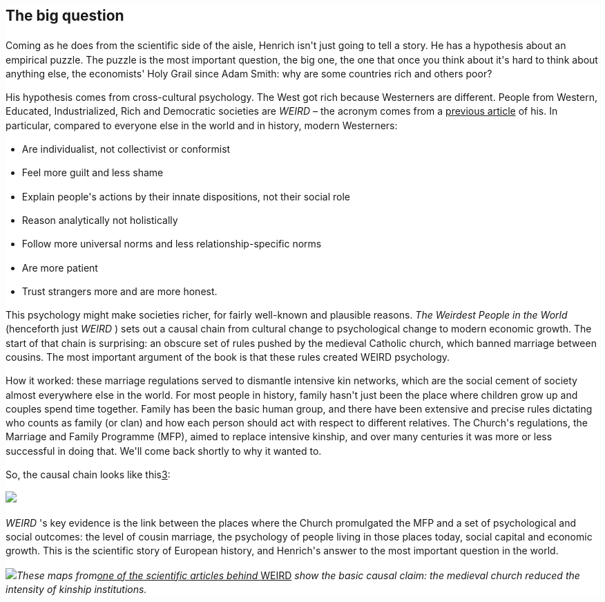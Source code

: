 ## The big question

Coming as he does from the scientific side of the aisle, Henrich isn't just going to tell a story. He has a hypothesis about an empirical puzzle. The puzzle is the most important question, the big one, the one that once you think about it's hard to think about anything else, the economists' Holy Grail since Adam Smith: why are some countries rich and others poor?

His hypothesis comes from cross-cultural psychology. The West got rich because Westerners are different. People from Western, Educated, Industrialized, Rich and Democratic societies are _WEIRD_ – the acronym comes from a [previous article](https://www.nature.com/articles/466029a) of his. In particular, compared to everyone else in the world and in history, modern Westerners:

  * Are individualist, not collectivist or conformist

  * Feel more guilt and less shame

  * Explain people's actions by their innate dispositions, not their social role

  * Reason analytically not holistically

  * Follow more universal norms and less relationship-specific norms

  * Are more patient

  * Trust strangers more and are more honest.




This psychology might make societies richer, for fairly well-known and plausible reasons. _The Weirdest People in the World_ (henceforth just _WEIRD_ ) sets out a causal chain from cultural change to psychological change to modern economic growth. The start of that chain is surprising: an obscure set of rules pushed by the medieval Catholic church, which banned marriage between cousins. The most important argument of the book is that these rules created WEIRD psychology.

How it worked: these marriage regulations served to dismantle intensive kin networks, which are the social cement of society almost everywhere else in the world. For most people in history, family hasn't just been the place where children grow up and couples spend time together. Family has been the basic human group, and there have been extensive and precise rules dictating who counts as family (or clan) and how each person should act with respect to different relatives. The Church's regulations, the Marriage and Family Programme (MFP), aimed to replace intensive kinship, and over many centuries it was more or less successful in doing that. We'll come back shortly to why it wanted to.

So, the causal chain looks like this[3](https://www.astralcodexten.com/p/your-book-review-the-weirdest-people#footnote-3-123524461):

[![](https://substackcdn.com/image/fetch/w_1456,c_limit,f_auto,q_auto:good,fl_progressive:steep/https%3A%2F%2Fsubstack-post-media.s3.amazonaws.com%2Fpublic%2Fimages%2F65c52bab-c319-4239-988c-73c141e995a6_935x214.png)](https://substackcdn.com/image/fetch/f_auto,q_auto:good,fl_progressive:steep/https%3A%2F%2Fsubstack-post-media.s3.amazonaws.com%2Fpublic%2Fimages%2F65c52bab-c319-4239-988c-73c141e995a6_935x214.png)

 _WEIRD_ 's key evidence is the link between the places where the Church promulgated the MFP and a set of psychological and social outcomes: the level of cousin marriage, the psychology of people living in those places today, social capital and economic growth. This is the scientific story of European history, and Henrich's answer to the most important question in the world. 

[![](https://substackcdn.com/image/fetch/w_1456,c_limit,f_auto,q_auto:good,fl_progressive:steep/https%3A%2F%2Fsubstack-post-media.s3.amazonaws.com%2Fpublic%2Fimages%2F910f2b34-1235-412a-a43d-ed00fa1b1dc9_882x767.png)](https://substackcdn.com/image/fetch/f_auto,q_auto:good,fl_progressive:steep/https%3A%2F%2Fsubstack-post-media.s3.amazonaws.com%2Fpublic%2Fimages%2F910f2b34-1235-412a-a43d-ed00fa1b1dc9_882x767.png)_These maps from[one of the scientific articles behind ](http://historicalpsychology.fas.harvard.edu/assets/files/schulz-et-al.-2019-the-church-intensive-kinship-and-global-psychological-variation.pdf)_[WEIRD](http://historicalpsychology.fas.harvard.edu/assets/files/schulz-et-al.-2019-the-church-intensive-kinship-and-global-psychological-variation.pdf) _show the basic causal claim: the medieval church reduced the intensity of kinship institutions._
